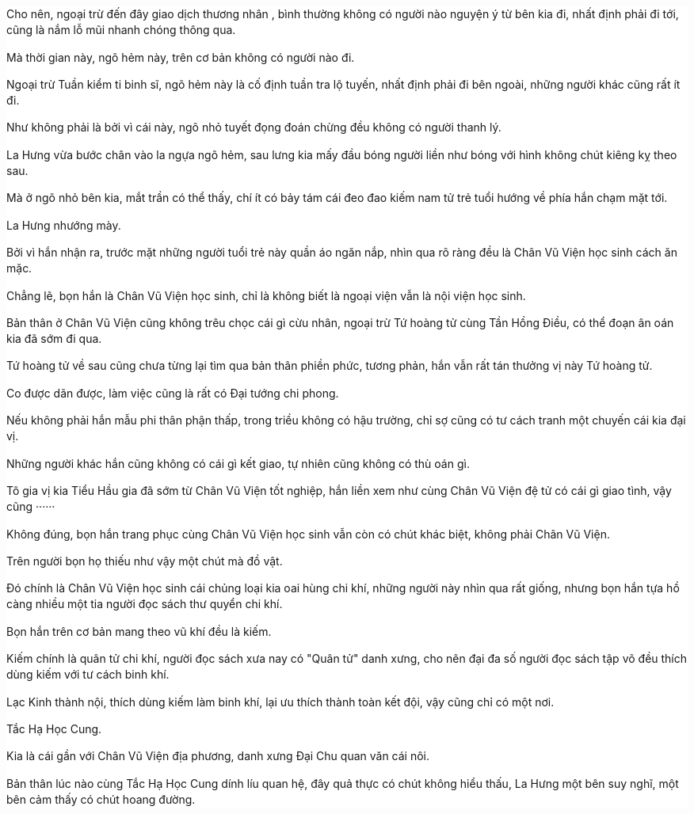 Cho nên, ngoại trừ đến đây giao dịch thương nhân , bình thường không có người nào nguyện ý từ bên kia đi, nhất định phải đi tới, cũng là nắm lỗ mũi nhanh chóng thông qua.

Mà thời gian này, ngõ hẻm này, trên cơ bản không có người nào đi.

Ngoại trừ Tuần kiểm ti binh sĩ, ngõ hẻm này là cố định tuần tra lộ tuyến, nhất định phải đi bên ngoài, những người khác cũng rất ít đi.

Như không phải là bởi vì cái này, ngõ nhỏ tuyết đọng đoán chừng đều không có người thanh lý.

La Hưng vừa bước chân vào la ngựa ngõ hẻm, sau lưng kia mấy đầu bóng người liền như bóng với hình không chút kiêng kỵ theo sau.

Mà ở ngõ nhỏ bên kia, mắt trần có thể thấy, chí ít có bảy tám cái đeo đao kiếm nam tử trẻ tuổi hướng về phía hắn chạm mặt tới.

La Hưng nhướng mày.

Bởi vì hắn nhận ra, trước mặt những người tuổi trẻ này quần áo ngăn nắp, nhìn qua rõ ràng đều là Chân Vũ Viện học sinh cách ăn mặc.

Chẳng lẽ, bọn hắn là Chân Vũ Viện học sinh, chỉ là không biết là ngoại viện vẫn là nội viện học sinh.

Bản thân ở Chân Vũ Viện cũng không trêu chọc cái gì cừu nhân, ngoại trừ Tứ hoàng tử cùng Tần Hồng Điều, có thể đoạn ân oán kia đã sớm đi qua.

Tứ hoàng tử về sau cũng chưa từng lại tìm qua bản thân phiền phức, tương phản, hắn vẫn rất tán thưởng vị này Tứ hoàng tử.

Co được dãn được, làm việc cũng là rất có Đại tướng chi phong.

Nếu không phải hắn mẫu phi thân phận thấp, trong triều không có hậu trường, chỉ sợ cũng có tư cách tranh một chuyến cái kia đại vị.

Những người khác hắn cũng không có cái gì kết giao, tự nhiên cũng không có thù oán gì.

Tô gia vị kia Tiểu Hầu gia đã sớm từ Chân Vũ Viện tốt nghiệp, hắn liền xem như cùng Chân Vũ Viện đệ tử có cái gì giao tình, vậy cũng ······

Không đúng, bọn hắn trang phục cùng Chân Vũ Viện học sinh vẫn còn có chút khác biệt, không phải Chân Vũ Viện.

Trên người bọn họ thiếu như vậy một chút mà đồ vật.

Đó chính là Chân Vũ Viện học sinh cái chủng loại kia oai hùng chi khí, những người này nhìn qua rất giống, nhưng bọn hắn tựa hồ càng nhiều một tia người đọc sách thư quyển chi khí.

Bọn hắn trên cơ bản mang theo vũ khí đều là kiếm.

Kiếm chính là quân tử chi khí, người đọc sách xưa nay có "Quân tử" danh xưng, cho nên đại đa số người đọc sách tập võ đều thích dùng kiếm với tư cách binh khí.

Lạc Kinh thành nội, thích dùng kiếm làm binh khí, lại ưu thích thành toàn kết đội, vậy cũng chỉ có một nơi.

Tắc Hạ Học Cung.

Kia là cái gần với Chân Vũ Viện địa phương, danh xưng Đại Chu quan văn cái nôi.

Bản thân lúc nào cùng Tắc Hạ Học Cung dính líu quan hệ, đây quả thực có chút không hiểu thấu, La Hưng một bên suy nghĩ, một bên cảm thấy có chút hoang đường.
